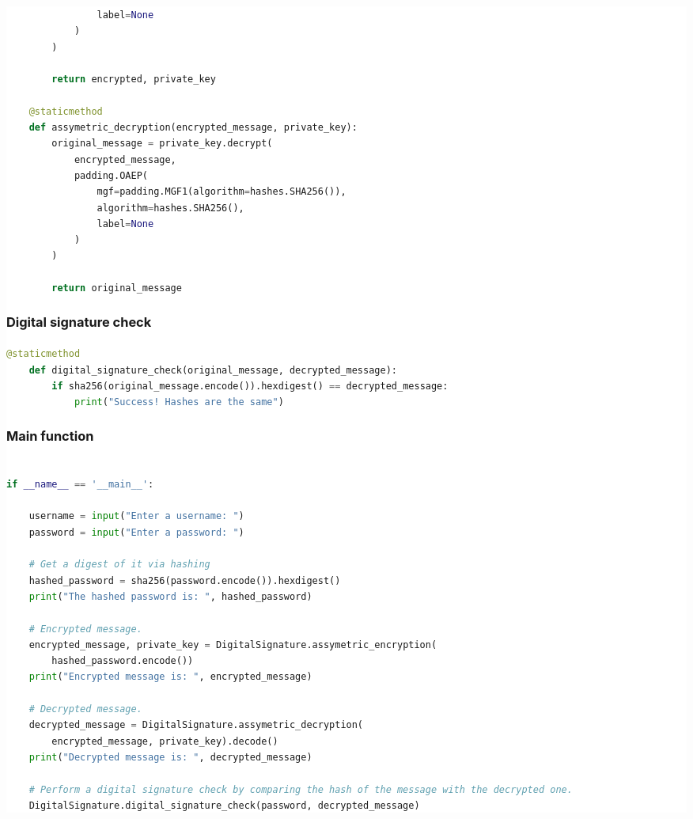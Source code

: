 ```python
                label=None
            )
        )

        return encrypted, private_key

    @staticmethod
    def assymetric_decryption(encrypted_message, private_key):
        original_message = private_key.decrypt(
            encrypted_message,
            padding.OAEP(
                mgf=padding.MGF1(algorithm=hashes.SHA256()),
                algorithm=hashes.SHA256(),
                label=None
            )
        )

        return original_message
```

### Digital signature check

```python
@staticmethod
    def digital_signature_check(original_message, decrypted_message):
        if sha256(original_message.encode()).hexdigest() == decrypted_message:
            print("Success! Hashes are the same")
```

### Main function

```python

if __name__ == '__main__':
    
    username = input("Enter a username: ")
    password = input("Enter a password: ")

    # Get a digest of it via hashing
    hashed_password = sha256(password.encode()).hexdigest()
    print("The hashed password is: ", hashed_password)

    # Encrypted message.
    encrypted_message, private_key = DigitalSignature.assymetric_encryption(
        hashed_password.encode())
    print("Encrypted message is: ", encrypted_message)
    
    # Decrypted message.
    decrypted_message = DigitalSignature.assymetric_decryption(
        encrypted_message, private_key).decode()
    print("Decrypted message is: ", decrypted_message)
    
    # Perform a digital signature check by comparing the hash of the message with the decrypted one.
    DigitalSignature.digital_signature_check(password, decrypted_message)
```
